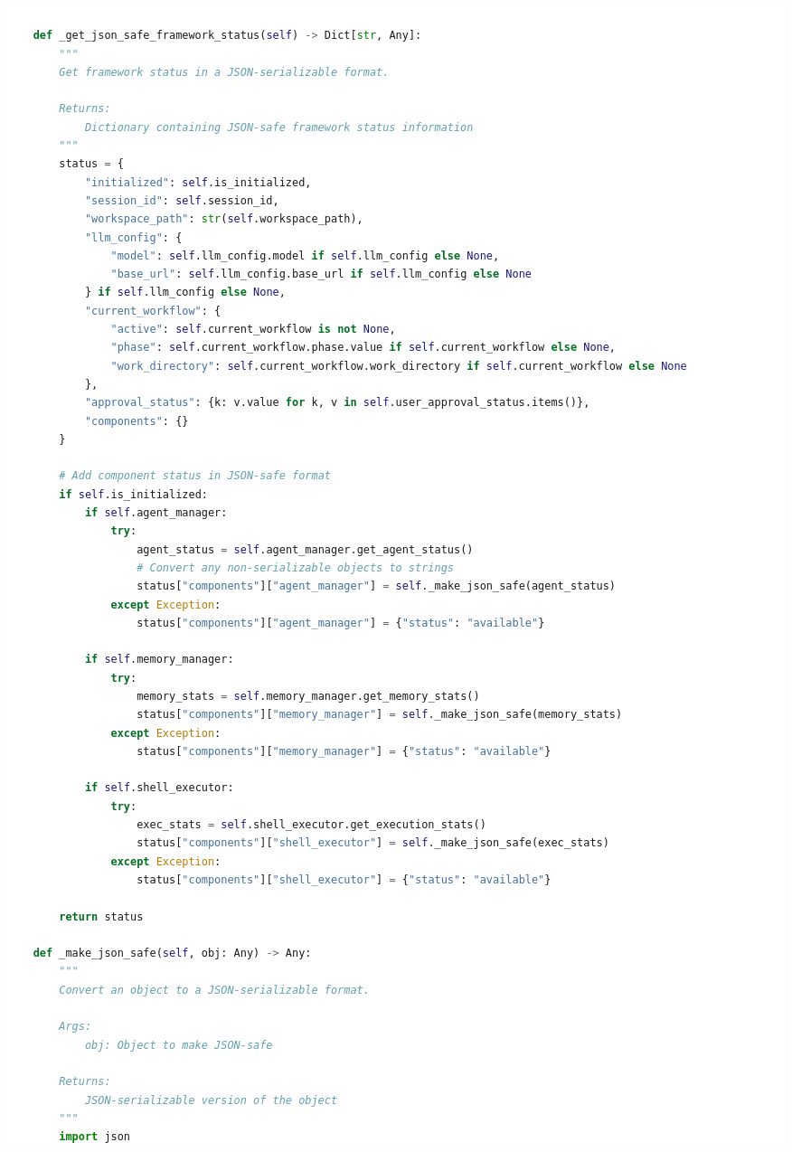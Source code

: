 ```python
    
    def _get_json_safe_framework_status(self) -> Dict[str, Any]:
        """
        Get framework status in a JSON-serializable format.
        
        Returns:
            Dictionary containing JSON-safe framework status information
        """
        status = {
            "initialized": self.is_initialized,
            "session_id": self.session_id,
            "workspace_path": str(self.workspace_path),
            "llm_config": {
                "model": self.llm_config.model if self.llm_config else None,
                "base_url": self.llm_config.base_url if self.llm_config else None
            } if self.llm_config else None,
            "current_workflow": {
                "active": self.current_workflow is not None,
                "phase": self.current_workflow.phase.value if self.current_workflow else None,
                "work_directory": self.current_workflow.work_directory if self.current_workflow else None
            },
            "approval_status": {k: v.value for k, v in self.user_approval_status.items()},
            "components": {}
        }
        
        # Add component status in JSON-safe format
        if self.is_initialized:
            if self.agent_manager:
                try:
                    agent_status = self.agent_manager.get_agent_status()
                    # Convert any non-serializable objects to strings
                    status["components"]["agent_manager"] = self._make_json_safe(agent_status)
                except Exception:
                    status["components"]["agent_manager"] = {"status": "available"}
            
            if self.memory_manager:
                try:
                    memory_stats = self.memory_manager.get_memory_stats()
                    status["components"]["memory_manager"] = self._make_json_safe(memory_stats)
                except Exception:
                    status["components"]["memory_manager"] = {"status": "available"}
            
            if self.shell_executor:
                try:
                    exec_stats = self.shell_executor.get_execution_stats()
                    status["components"]["shell_executor"] = self._make_json_safe(exec_stats)
                except Exception:
                    status["components"]["shell_executor"] = {"status": "available"}
        
        return status
    
    def _make_json_safe(self, obj: Any) -> Any:
        """
        Convert an object to a JSON-serializable format.
        
        Args:
            obj: Object to make JSON-safe
            
        Returns:
            JSON-serializable version of the object
        """
        import json
```